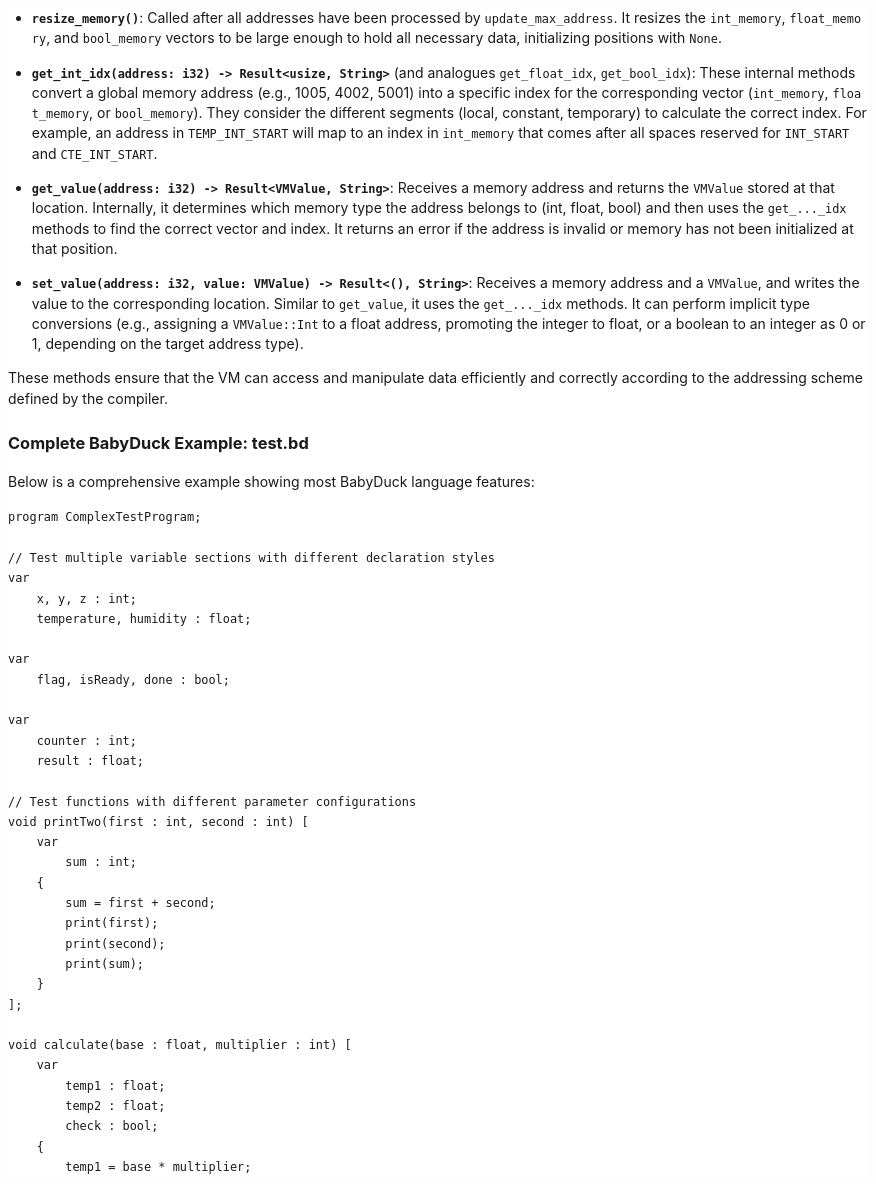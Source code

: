 *   **`resize_memory()`**:
    Called after all addresses have been processed by `update_max_address`. It resizes the `int_memory`, `float_memory`, and `bool_memory` vectors to be large enough to hold all necessary data, initializing positions with `None`.

*   **`get_int_idx(address: i32) -> Result<usize, String>`** (and analogues `get_float_idx`, `get_bool_idx`):
    These internal methods convert a global memory address (e.g., 1005, 4002, 5001) into a specific index for the corresponding vector (`int_memory`, `float_memory`, or `bool_memory`). They consider the different segments (local, constant, temporary) to calculate the correct index. For example, an address in `TEMP_INT_START` will map to an index in `int_memory` that comes after all spaces reserved for `INT_START` and `CTE_INT_START`.

*   **`get_value(address: i32) -> Result<VMValue, String>`**:
    Receives a memory address and returns the `VMValue` stored at that location. Internally, it determines which memory type the address belongs to (int, float, bool) and then uses the `get_..._idx` methods to find the correct vector and index. It returns an error if the address is invalid or memory has not been initialized at that position.

*   **`set_value(address: i32, value: VMValue) -> Result<(), String>`**:
    Receives a memory address and a `VMValue`, and writes the value to the corresponding location. Similar to `get_value`, it uses the `get_..._idx` methods. It can perform implicit type conversions (e.g., assigning a `VMValue::Int` to a float address, promoting the integer to float, or a boolean to an integer as 0 or 1, depending on the target address type).

These methods ensure that the VM can access and manipulate data efficiently and correctly according to the addressing scheme defined by the compiler.

### Complete BabyDuck Example: test.bd

Below is a comprehensive example showing most BabyDuck language features:

```
program ComplexTestProgram;

// Test multiple variable sections with different declaration styles
var
    x, y, z : int;
    temperature, humidity : float;

var
    flag, isReady, done : bool;

var
    counter : int;
    result : float;

// Test functions with different parameter configurations
void printTwo(first : int, second : int) [
    var
        sum : int;
    {
        sum = first + second;
        print(first);
        print(second);
        print(sum);
    }
];

void calculate(base : float, multiplier : int) [
    var
        temp1 : float;
        temp2 : float;
        check : bool;
    {
        temp1 = base * multiplier;
```